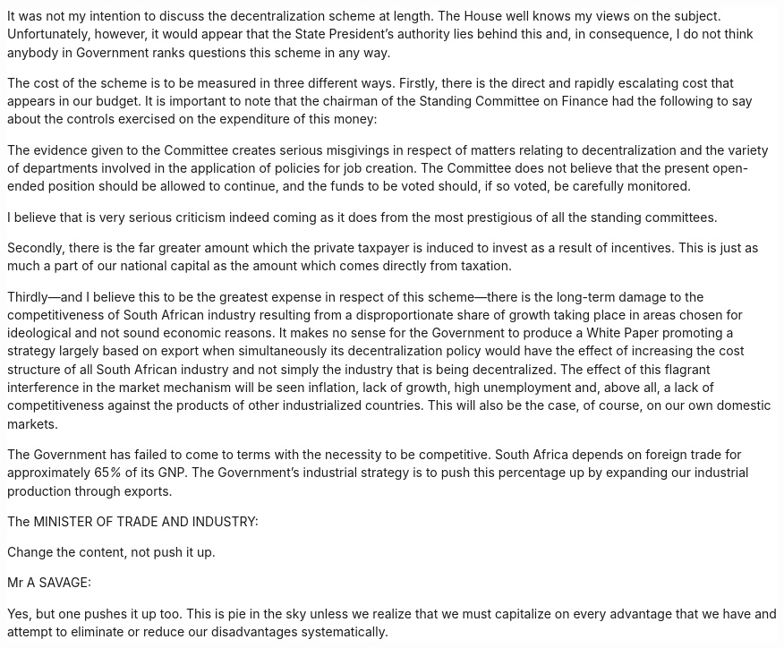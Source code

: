 <p>It was not my intention to discuss the decentralization scheme at length. The House well knows my views on the subject. Unfortunately, however, it would appear that the State President&#x2019;s authority lies behind this and, in consequence, I do not think anybody in Government ranks questions this scheme in any way.</p>

<p>The cost of the scheme is to be measured in three different ways. Firstly, there is the direct and rapidly escalating cost that appears in our budget. It is important to note that the chairman of the Standing Committee on Finance had the following to say about the controls exercised on the expenditure of this money:</p>

<block name="quote">The evidence given to the Committee creates serious misgivings in respect of matters relating to decentralization and the variety of departments involved in the application of policies for job creation. The Committee does not believe that the present open-ended position should be allowed to continue, and the funds to be voted should, if so voted, be carefully monitored.</block>

<p>I believe that is very serious criticism indeed coming as it does from the most prestigious of all the standing committees.</p>

<p>Secondly, there is the far greater amount which the private taxpayer is induced to invest as a result of incentives. This is just as much a part of our national capital as the amount which comes directly from taxation.</p>

<p>Thirdly&#x2014;and I believe this to be the greatest expense in respect of this scheme&#x2014;there is the long-term damage to the competitiveness of South African industry resulting from a disproportionate share of growth taking place in areas chosen for ideological and not <span class="col_6595-6596" refersTo="page_0658"/>sound economic reasons. It makes no sense for the Government to produce a White Paper promoting a strategy largely based on export when simultaneously its decentralization policy would have the effect of increasing the cost structure of all South African industry and not simply the industry that is being decentralized. The effect of this flagrant interference in the market mechanism will be seen inflation, lack of growth, high unemployment and, above all, a lack of competitiveness against the products of other industrialized countries. This will also be the case, of course, on our own domestic markets.</p>

<p>The Government has failed to come to terms with the necessity to be competitive. South Africa depends on foreign trade for approximately 65<i>%</i> of its GNP. The Government&#x2019;s industrial strategy is to push this percentage up by expanding our industrial production through exports.</p>

</speech>

<speech by="#minister_of_trade_and_industry">

<from>The <person refersTo="hansard_za">MINISTER OF TRADE AND INDUSTRY</person>:</from>

<p>Change the content, not push it up.</p>

</speech>

<speech by="#savage">

<from>Mr <person refersTo="hansard_za">A SAVAGE</person>:</from>

<p>Yes, but one pushes it up too. This is pie in the sky unless we realize that we must capitalize on every advantage that we have and attempt to eliminate or reduce our disadvantages systematically.</p>

</speech>
